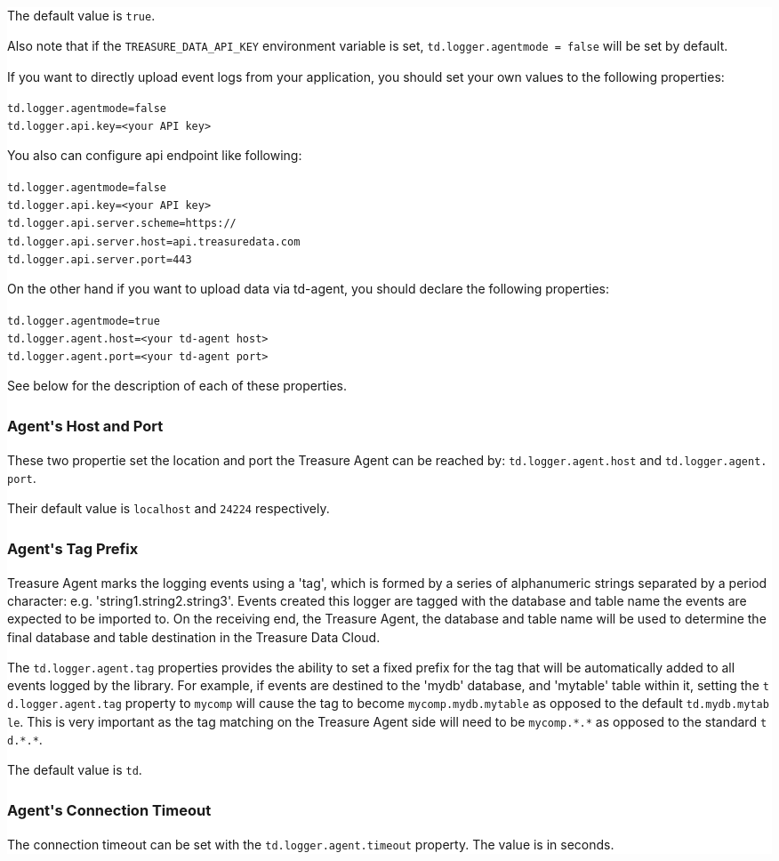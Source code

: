 The default value is `true`.

Also note that if the `TREASURE_DATA_API_KEY` environment variable is set, `td.logger.agentmode = false` will be set by default.

If you want to directly upload event logs from your application, you should set your own values to the following properties:

    td.logger.agentmode=false
    td.logger.api.key=<your API key>

You also can configure api endpoint like following:

    td.logger.agentmode=false
    td.logger.api.key=<your API key>
    td.logger.api.server.scheme=https://
    td.logger.api.server.host=api.treasuredata.com
    td.logger.api.server.port=443

On the other hand if you want to upload data via td-agent, you should declare the following properties:

    td.logger.agentmode=true
    td.logger.agent.host=<your td-agent host>
    td.logger.agent.port=<your td-agent port>
    
See below for the description of each of these properties.

### Agent's Host and Port

These two propertie set the location and port the Treasure Agent can be reached by: `td.logger.agent.host` and `td.logger.agent.port`.

Their default value is `localhost` and `24224` respectively.

### Agent's Tag Prefix

Treasure Agent marks the logging events using a 'tag', which is formed by a series of alphanumeric strings separated by a period character: e.g. 'string1.string2.string3'. Events created this logger are tagged with the database and table name the events are expected to be imported to. On the receiving end, the Treasure Agent, the database and table name will be used to determine the final database and table destination in the Treasure Data Cloud.

The `td.logger.agent.tag` properties provides the ability to set a fixed prefix for the tag that will be automatically added to all events logged by the library. For example, if events are destined to the 'mydb' database, and 'mytable' table within it, setting the `td.logger.agent.tag` property to `mycomp` will cause the tag to become `mycomp.mydb.mytable` as opposed to the default `td.mydb.mytable`. This is very important as the tag matching on the Treasure Agent side will need to be `mycomp.*.*` as opposed to the standard `td.*.*`.

The default value is `td`.

### Agent's Connection Timeout

The connection timeout can be set with the `td.logger.agent.timeout` property. The value is in seconds.
